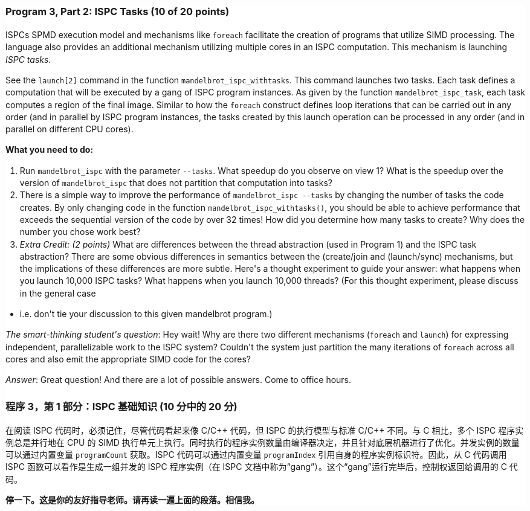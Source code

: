 ### Program 3, Part 2: ISPC Tasks (10 of 20 points) ###

ISPCs SPMD execution model and mechanisms like `foreach` facilitate the creation
of programs that utilize SIMD processing. The language also provides an additional
mechanism utilizing multiple cores in an ISPC computation. This mechanism is
launching _ISPC tasks_.

See the `launch[2]` command in the function `mandelbrot_ispc_withtasks`. This
command launches two tasks. Each task defines a computation that will be
executed by a gang of ISPC program instances. As given by the function
`mandelbrot_ispc_task`, each task computes a region of the final image. Similar
to how the `foreach` construct defines loop iterations that can be carried out
in any order (and in parallel by ISPC program instances, the tasks created by
this launch operation can be processed in any order (and in parallel on
different CPU cores).

**What you need to do:**

1.  Run `mandelbrot_ispc` with the parameter `--tasks`. What speedup do you
  observe on view 1? What is the speedup over the version of `mandelbrot_ispc` that
  does not partition that computation into tasks?
2.  There is a simple way to improve the performance of
  `mandelbrot_ispc --tasks` by changing the number of tasks the code
  creates. By only changing code in the function
  `mandelbrot_ispc_withtasks()`, you should be able to achieve
  performance that exceeds the sequential version of the code by over 32 times!
  How did you determine how many tasks to create? Why does the
  number you chose work best?
3.  _Extra Credit: (2 points)_ What are differences between the thread
  abstraction (used in Program 1) and the ISPC task abstraction? There
  are some obvious differences in semantics between the (create/join
  and (launch/sync) mechanisms, but the implications of these differences
  are more subtle. Here's a thought experiment to guide your answer: what
  happens when you launch 10,000 ISPC tasks? What happens when you launch
  10,000 threads? (For this thought experiment, please discuss in the general case
  - i.e. don't tie your discussion to this given mandelbrot program.)

_The smart-thinking student's question_: Hey wait! Why are there two different
mechanisms (`foreach` and `launch`) for expressing independent, parallelizable
work to the ISPC system? Couldn't the system just partition the many iterations
of `foreach` across all cores and also emit the appropriate SIMD code for the
cores?

_Answer_: Great question! And there are a lot of possible answers. Come to
office hours.

### 程序 3，第 1 部分：ISPC 基础知识 (10 分中的 20 分)

在阅读 ISPC 代码时，必须记住，尽管代码看起来像 C/C++ 代码，但 ISPC 的执行模型与标准 C/C++ 不同。与 C 相比，多个 ISPC 程序实例总是并行地在 CPU 的 SIMD 执行单元上执行。同时执行的程序实例数量由编译器决定，并且针对底层机器进行了优化。并发实例的数量可以通过内置变量 `programCount` 获取。ISPC 代码可以通过内置变量 `programIndex` 引用自身的程序实例标识符。因此，从 C 代码调用 ISPC 函数可以看作是生成一组并发的 ISPC 程序实例（在 ISPC 文档中称为“gang”）。这个“gang”运行完毕后，控制权返回给调用的 C 代码。

__停一下。这是你的友好指导老师。请再读一遍上面的段落。相信我。__
